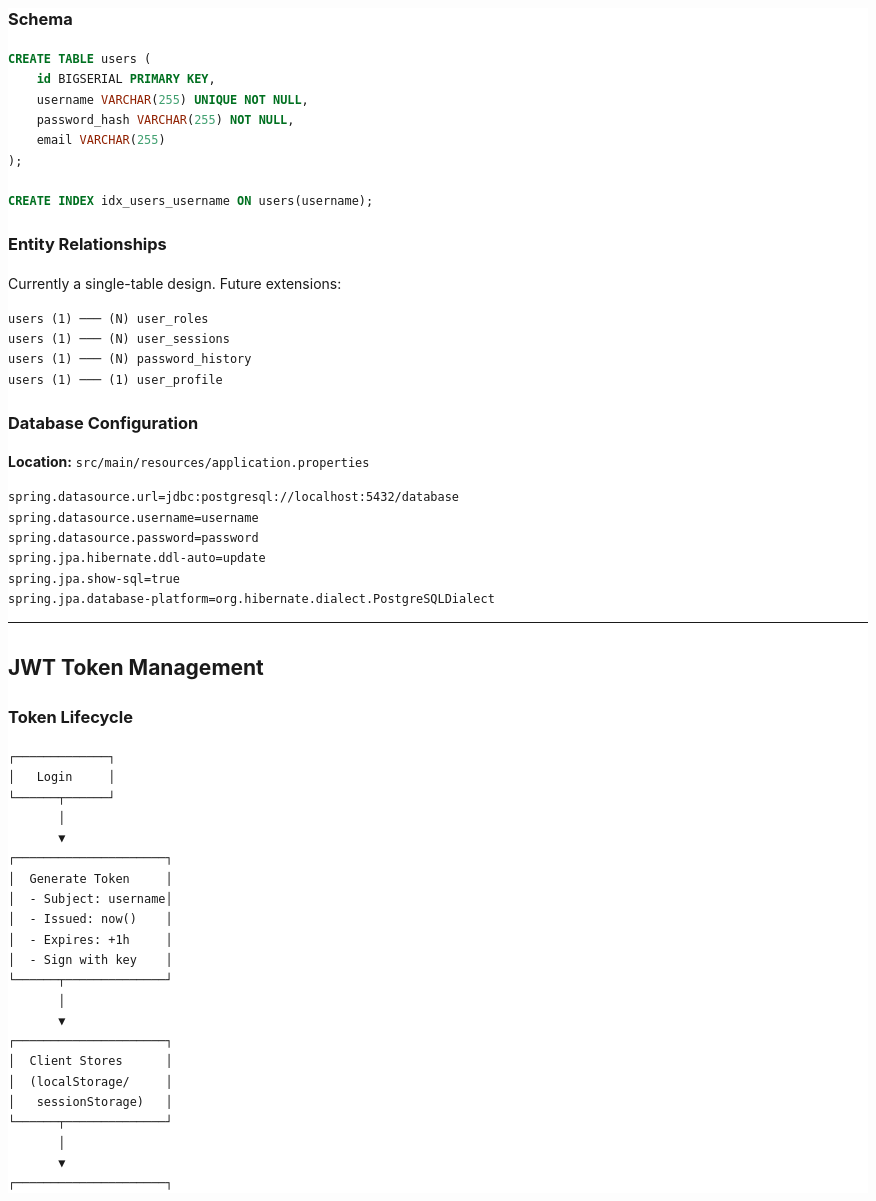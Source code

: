 ### Schema

```sql
CREATE TABLE users (
    id BIGSERIAL PRIMARY KEY,
    username VARCHAR(255) UNIQUE NOT NULL,
    password_hash VARCHAR(255) NOT NULL,
    email VARCHAR(255)
);

CREATE INDEX idx_users_username ON users(username);
```

### Entity Relationships

Currently a single-table design. Future extensions:

```
users (1) ─── (N) user_roles
users (1) ─── (N) user_sessions
users (1) ─── (N) password_history
users (1) ─── (1) user_profile
```

### Database Configuration

**Location:** `src/main/resources/application.properties`

```properties
spring.datasource.url=jdbc:postgresql://localhost:5432/database
spring.datasource.username=username
spring.datasource.password=password
spring.jpa.hibernate.ddl-auto=update
spring.jpa.show-sql=true
spring.jpa.database-platform=org.hibernate.dialect.PostgreSQLDialect
```

---

## JWT Token Management

### Token Lifecycle

```
┌─────────────┐
│   Login     │
└──────┬──────┘
       │
       ▼
┌─────────────────────┐
│  Generate Token     │
│  - Subject: username│
│  - Issued: now()    │
│  - Expires: +1h     │
│  - Sign with key    │
└──────┬──────────────┘
       │
       ▼
┌─────────────────────┐
│  Client Stores      │
│  (localStorage/     │
│   sessionStorage)   │
└──────┬──────────────┘
       │
       ▼
┌─────────────────────┐
```
